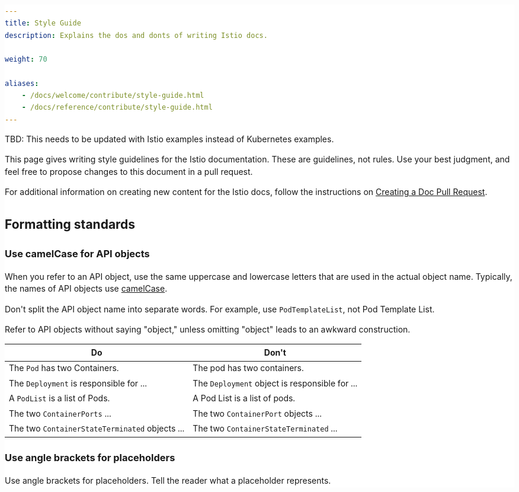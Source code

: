 ```yaml
---
title: Style Guide
description: Explains the dos and donts of writing Istio docs.

weight: 70

aliases:
    - /docs/welcome/contribute/style-guide.html
    - /docs/reference/contribute/style-guide.html
---
```


TBD: This needs to be updated with Istio examples instead of Kubernetes examples.

This page gives writing style guidelines for the Istio documentation.
These are guidelines, not rules. Use your best judgment, and feel free to
propose changes to this document in a pull request.

For additional information on creating new content for the Istio
docs, follow the instructions on
[Creating a Doc Pull Request](/about/contribute/creating-a-pull-request/).

## Formatting standards

### Use camelCase for API objects

When you refer to an API object, use the same uppercase and lowercase letters
that are used in the actual object name. Typically, the names of API
objects use
[camelCase](https://en.wikipedia.org/wiki/Camel_case).

Don't split the API object name into separate words. For example, use
`PodTemplateList`, not Pod Template List.

Refer to API objects without saying "object," unless omitting "object"
leads to an awkward construction.

|Do                                          |Don't
|--------------------------------------------|------
|The `Pod` has two Containers.                 |The pod has two containers.
|The `Deployment` is responsible for ...       |The `Deployment` object is responsible for ...
|A `PodList` is a list of Pods.                |A Pod List is a list of pods.
|The two `ContainerPorts` ...                  |The two `ContainerPort` objects ...
|The two `ContainerStateTerminated` objects ...|The two `ContainerStateTerminated` ...

### Use angle brackets for placeholders

Use angle brackets for placeholders. Tell the reader what a placeholder
represents.
